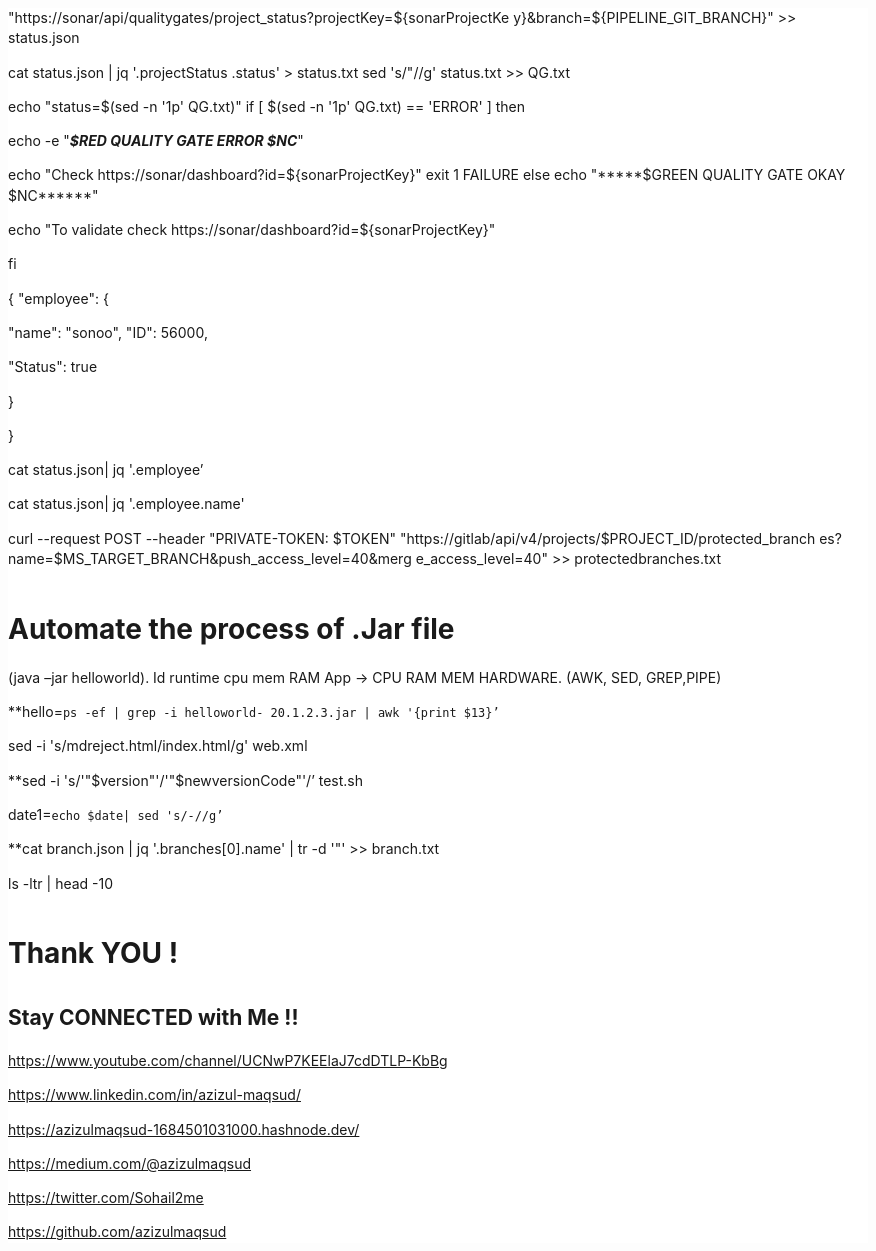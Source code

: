 "https://sonar/api/qualitygates/project_status?projectKey=${sonarProjectKe y}&branch=${PIPELINE_GIT_BRANCH}" >> status.json

cat status.json | jq '.projectStatus .status' > status.txt sed 's/"//g' status.txt >> QG.txt

echo "status=$(sed -n '1p' QG.txt)" if [ $(sed -n '1p' QG.txt) == 'ERROR' ] then

echo -e "*****$RED QUALITY GATE ERROR $NC*****"

echo "Check https://sonar/dashboard?id=${sonarProjectKey}" exit 1	FAILURE
else
echo "*****$GREEN QUALITY GATE OKAY $NC******"

echo "To validate check https://sonar/dashboard?id=${sonarProjectKey}"

fi


{
"employee": {

"name":	"sonoo", "ID":	56000,

"Status":	true

}

}

cat status.json| jq '.employee’

cat status.json| jq '.employee.name'

curl --request POST --header "PRIVATE-TOKEN: $TOKEN" "https://gitlab/api/v4/projects/$PROJECT_ID/protected_branch es?name=$MS_TARGET_BRANCH&push_access_level=40&merg e_access_level=40" >> protectedbranches.txt


# Automate the process of .Jar file

(java –jar helloworld).	Id runtime cpu mem RAM App -> CPU RAM MEM HARDWARE. (AWK, SED, GREP,PIPE)

**hello=`ps -ef | grep -i helloworld- 20.1.2.3.jar | awk '{print $13}’`

sed -i 's/mdreject.html/index.html/g' web.xml

**sed -i 's/'"$version"'/'"$newversionCode"'/’ test.sh

date1=`echo $date| sed 's/-//g’`

**cat branch.json | jq '.branches[0].name' | tr -d '"' >> branch.txt

ls -ltr | head -10


# Thank YOU !

## Stay CONNECTED with Me !!

https://www.youtube.com/channel/UCNwP7KEElaJ7cdDTLP-KbBg

https://www.linkedin.com/in/azizul-maqsud/

https://azizulmaqsud-1684501031000.hashnode.dev/

https://medium.com/@azizulmaqsud

https://twitter.com/Sohail2me

https://github.com/azizulmaqsud
